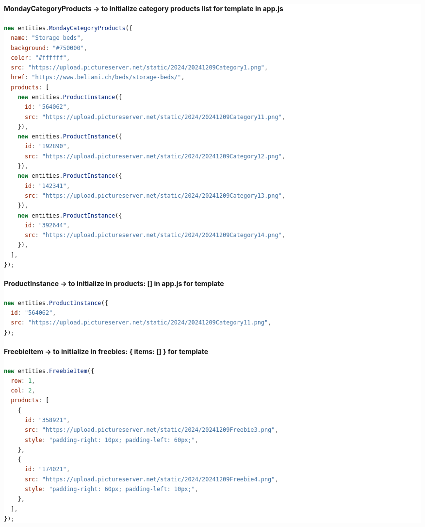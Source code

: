 #### MondayCategoryProducts -> to initialize category products list for template in app.js

```js
new entities.MondayCategoryProducts({
  name: "Storage beds",
  background: "#750000",
  color: "#ffffff",
  src: "https://upload.pictureserver.net/static/2024/20241209Category1.png",
  href: "https://www.beliani.ch/beds/storage-beds/",
  products: [
    new entities.ProductInstance({
      id: "564062",
      src: "https://upload.pictureserver.net/static/2024/20241209Category11.png",
    }),
    new entities.ProductInstance({
      id: "192890",
      src: "https://upload.pictureserver.net/static/2024/20241209Category12.png",
    }),
    new entities.ProductInstance({
      id: "142341",
      src: "https://upload.pictureserver.net/static/2024/20241209Category13.png",
    }),
    new entities.ProductInstance({
      id: "392644",
      src: "https://upload.pictureserver.net/static/2024/20241209Category14.png",
    }),
  ],
});
```

#### ProductInstance -> to initialize in **products: []** in app.js for **template**

```js
new entities.ProductInstance({
  id: "564062",
  src: "https://upload.pictureserver.net/static/2024/20241209Category11.png",
});
```

#### FreebieItem -> to initialize in **freebies: { items: [] }** for **template**

```js
new entities.FreebieItem({
  row: 1,
  col: 2,
  products: [
    {
      id: "358921",
      src: "https://upload.pictureserver.net/static/2024/20241209Freebie3.png",
      style: "padding-right: 10px; padding-left: 60px;",
    },
    {
      id: "174021",
      src: "https://upload.pictureserver.net/static/2024/20241209Freebie4.png",
      style: "padding-right: 60px; padding-left: 10px;",
    },
  ],
});
```

